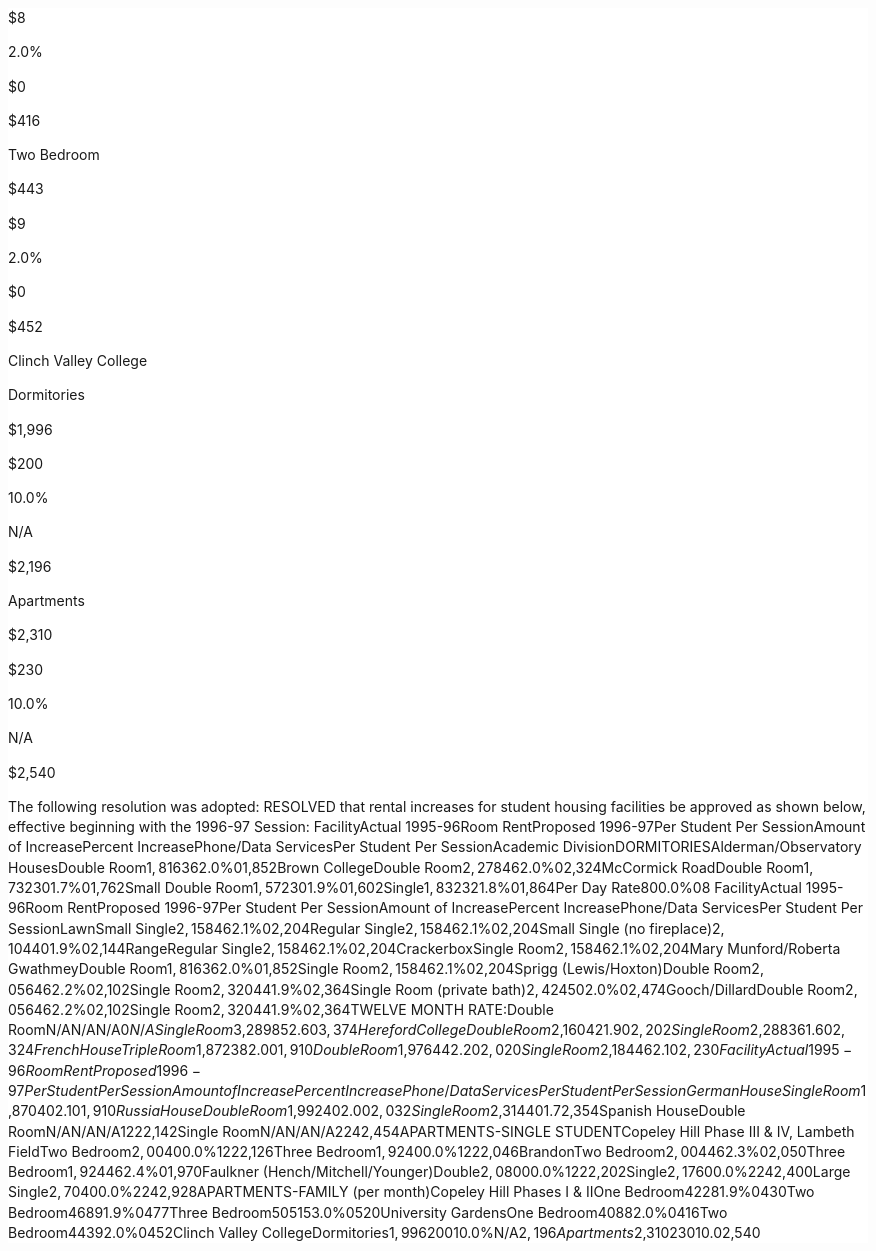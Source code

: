 $8

2.0%

$0

$416

Two Bedroom

$443

$9

2.0%

$0

$452

Clinch Valley College

Dormitories

$1,996

$200

10.0%

N/A

$2,196

Apartments

$2,310

$230

10.0%

N/A

$2,540

The following resolution was adopted: RESOLVED that rental increases for student housing facilities be approved as shown below, effective beginning with the 1996-97 Session: FacilityActual 1995-96Room RentProposed 1996-97Per Student Per SessionAmount of IncreasePercent IncreasePhone/Data ServicesPer Student Per SessionAcademic DivisionDORMITORIESAlderman/Observatory HousesDouble Room$1,816$362.0%$0$1,852Brown CollegeDouble Room$2,278$462.0%$0$2,324McCormick RoadDouble Room$1,732$301.7%$0$1,762Small Double Room$1,572$301.9%$0$1,602Single$1,832$321.8%$0$1,864Per Day Rate$8$00.0%$0$8 FacilityActual 1995-96Room RentProposed 1996-97Per Student Per SessionAmount of IncreasePercent IncreasePhone/Data ServicesPer Student Per SessionLawnSmall Single$2,158$462.1%$0$2,204Regular Single$2,158$462.1%$0$2,204Small Single (no fireplace)$2,104$401.9%$0$2,144RangeRegular Single$2,158$462.1%$0$2,204CrackerboxSingle Room$2,158$462.1%$0$2,204Mary Munford/Roberta GwathmeyDouble Room$1,816$362.0%$0$1,852Single Room$2,158$462.1%$0$2,204Sprigg (Lewis/Hoxton)Double Room$2,056$462.2%$0$2,102Single Room$2,320$441.9%$0$2,364Single Room (private bath)$2,424$502.0%$0$2,474Gooch/DillardDouble Room$2,056$462.2%$0$2,102Single Room$2,320$441.9%$0$2,364TWELVE MONTH RATE:Double RoomN/AN/AN/A$0N/ASingle Room$3,289$852.6%$0$3,374Hereford CollegeDouble Room$2,160$421.9%$0$2,202Single Room$2,288$361.6%$0$2,324French HouseTriple Room$1,872$382.0%$0$1,910Double Room$1,976$442.2%$0$2,020Single Room$2,184$462.1%$0$2,230 FacilityActual 1995-96Room RentProposed 1996-97Per Student Per SessionAmount of IncreasePercent IncreasePhone/Data ServicesPer Student Per SessionGerman HouseSingle Room$1,870$402.1%$0$1,910Russia HouseDouble Room$1,992$402.0%$0$2,032Single Room$2,314$401.7%$2,354Spanish HouseDouble RoomN/AN/AN/A$122$2,142Single RoomN/AN/AN/A$224$2,454APARTMENTS-SINGLE STUDENTCopeley Hill Phase III & IV, Lambeth FieldTwo Bedroom$2,004$00.0%$122$2,126Three Bedroom$1,924$00.0%$122$2,046BrandonTwo Bedroom$2,004$462.3%$0$2,050Three Bedroom$1,924$462.4%$0$1,970Faulkner (Hench/Mitchell/Younger)Double$2,080$00.0%$122$2,202Single$2,176$00.0%$224$2,400Large Single$2,704$00.0%$224$2,928APARTMENTS-FAMILY (per month)Copeley Hill Phases I & IIOne Bedroom$422$81.9%$0$430Two Bedroom$468$91.9%$0$477Three Bedroom$505$153.0%$0$520University GardensOne Bedroom$408$82.0%$0$416Two Bedroom$443$92.0%$0$452Clinch Valley CollegeDormitories$1,996$20010.0%N/A$2,196Apartments$2,310$23010.0%N/A$2,540
